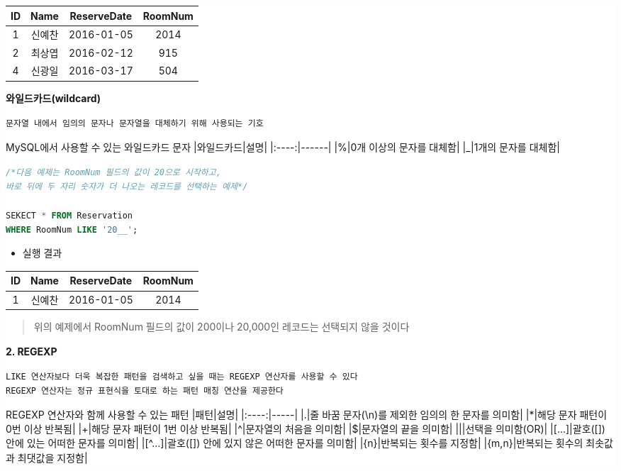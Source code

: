 |ID|Name|ReserveDate|RoomNum|
|:----:|:----:|:----:|:----:|
|1|신예찬|2016-01-05|2014|
|2|최상엽|2016-02-12|915|
|4|신광일|2016-03-17|504|

**와일드카드(wildcard)**   
```
문자열 내에서 임의의 문자나 문자열을 대체하기 위해 사용되는 기호
```

MySQL에서 사용할 수 있는 와일드카드 문자
|와일드카드|설명|
|:----:|------|
|%|0개 이상의 문자를 대체함|
|_|1개의 문자를 대체함|

```SQL
/*다음 예제는 RoomNum 필드의 값이 20으로 시작하고, 
바로 뒤에 두 자리 숫자가 더 나오는 레코드를 선택하는 예제*/

SEKECT * FROM Reservation
WHERE RoomNum LIKE '20__';
```

- 실행 결과

|ID|Name|ReserveDate|RoomNum|
|:---:|:----:|:-----:|:-----:|
|1|신예찬|2016-01-05|2014|

> 위의 예제에서 RoomNum 필드의 값이 200이나 20,000인 레코드는 선택되지 않을 것이다

**2. REGEXP**   
```
LIKE 연산자보다 더욱 복잡한 패턴을 검색하고 싶을 때는 REGEXP 연산자를 사용할 수 있다
REGEXP 연산자는 정규 표현식을 토대로 하는 패턴 매칭 연산을 제공한다
```

REGEXP 연산자와 함께 사용할 수 있는 패턴
|패턴|설명|
|:----:|-----|
|.|줄 바꿈 문자(\n)를 제외한 임의의 한 문자를 의미함|
|*|해당 문자 패턴이 0번 이상 반복됨|
|+|해당 문자 패턴이 1번 이상 반복됨|
|^|문자열의 처음을 의미함|
|$|문자열의 끝을 의미함|
|\||선택을 의미함(OR)|
|[...]|괄호([]) 안에 있는 어떠한 문자를 의미함|
|[^...]|괄호([]) 안에 있지 않은 어떠한 문자를 의미함|
|{n}|반복되는 횟수를 지정함|
|{m,n}|반복되는 횟수의 최솟값과 최댓값을 지정함|
